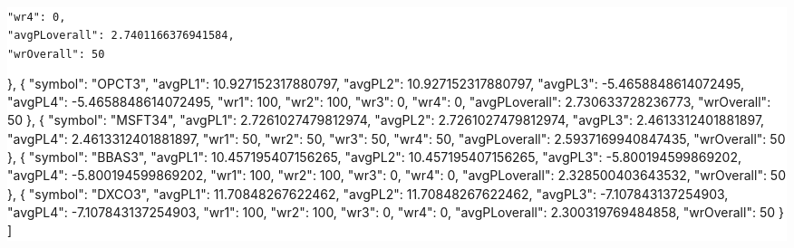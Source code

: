     "wr4": 0,
    "avgPLoverall": 2.7401166376941584,
    "wrOverall": 50
  },
  {
    "symbol": "OPCT3",
    "avgPL1": 10.927152317880797,
    "avgPL2": 10.927152317880797,
    "avgPL3": -5.4658848614072495,
    "avgPL4": -5.4658848614072495,
    "wr1": 100,
    "wr2": 100,
    "wr3": 0,
    "wr4": 0,
    "avgPLoverall": 2.730633728236773,
    "wrOverall": 50
  },
  {
    "symbol": "MSFT34",
    "avgPL1": 2.7261027479812974,
    "avgPL2": 2.7261027479812974,
    "avgPL3": 2.4613312401881897,
    "avgPL4": 2.4613312401881897,
    "wr1": 50,
    "wr2": 50,
    "wr3": 50,
    "wr4": 50,
    "avgPLoverall": 2.5937169940847435,
    "wrOverall": 50
  },
  {
    "symbol": "BBAS3",
    "avgPL1": 10.457195407156265,
    "avgPL2": 10.457195407156265,
    "avgPL3": -5.800194599869202,
    "avgPL4": -5.800194599869202,
    "wr1": 100,
    "wr2": 100,
    "wr3": 0,
    "wr4": 0,
    "avgPLoverall": 2.328500403643532,
    "wrOverall": 50
  },
  {
    "symbol": "DXCO3",
    "avgPL1": 11.70848267622462,
    "avgPL2": 11.70848267622462,
    "avgPL3": -7.107843137254903,
    "avgPL4": -7.107843137254903,
    "wr1": 100,
    "wr2": 100,
    "wr3": 0,
    "wr4": 0,
    "avgPLoverall": 2.300319769484858,
    "wrOverall": 50
  }
]

